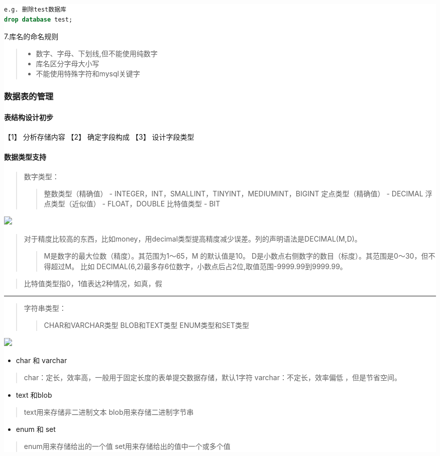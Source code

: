 ```sql
e.g. 删除test数据库
drop database test;
```

7.库名的命名规则
>* 数字、字母、下划线,但不能使用纯数字
>* 库名区分字母大小写
>* 不能使用特殊字符和mysql关键字


### 数据表的管理

####  表结构设计初步

【1】 分析存储内容
【2】 确定字段构成
【3】 设计字段类型

#### 数据类型支持

>数字类型：
>>整数类型（精确值） - INTEGER，INT，SMALLINT，TINYINT，MEDIUMINT，BIGINT
>>定点类型（精确值） - DECIMAL
>>浮点类型（近似值） - FLOAT，DOUBLE
>>比特值类型 - BIT

![](img/整型.png)

>对于精度比较高的东西，比如money，用decimal类型提高精度减少误差。列的声明语法是DECIMAL(M,D)。
>>M是数字的最大位数（精度）。其范围为1～65，M 的默认值是10。
>>D是小数点右侧数字的数目（标度）。其范围是0～30，但不得超过M。
>>比如 DECIMAL(6,2)最多存6位数字，小数点后占2位,取值范围-9999.99到9999.99。

> 比特值类型指0，1值表达2种情况，如真，假

----------------------------------

>字符串类型：
>>CHAR和VARCHAR类型
>>BLOB和TEXT类型
>>ENUM类型和SET类型

![](img/字符串.png)

* char 和 varchar
>char：定长，效率高，一般用于固定长度的表单提交数据存储，默认1字符
>varchar：不定长，效率偏低 ，但是节省空间。

* text 和blob
>text用来存储非二进制文本
>blob用来存储二进制字节串

* enum 和 set
>enum用来存储给出的一个值
>set用来存储给出的值中一个或多个值
